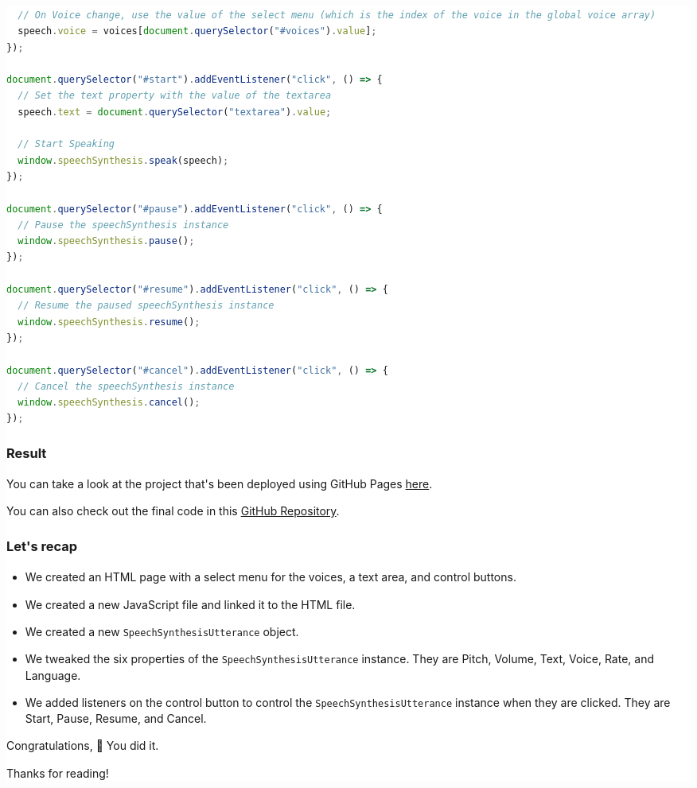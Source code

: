 ```JavaScript
  // On Voice change, use the value of the select menu (which is the index of the voice in the global voice array)
  speech.voice = voices[document.querySelector("#voices").value];
});

document.querySelector("#start").addEventListener("click", () => {
  // Set the text property with the value of the textarea
  speech.text = document.querySelector("textarea").value;

  // Start Speaking
  window.speechSynthesis.speak(speech);
});

document.querySelector("#pause").addEventListener("click", () => {
  // Pause the speechSynthesis instance
  window.speechSynthesis.pause();
});

document.querySelector("#resume").addEventListener("click", () => {
  // Resume the paused speechSynthesis instance
  window.speechSynthesis.resume();
});

document.querySelector("#cancel").addEventListener("click", () => {
  // Cancel the speechSynthesis instance
  window.speechSynthesis.cancel();
});

```

### Result
You can take a look at the project that's been deployed using GitHub Pages [here](https://zolomohan.github.io/text-to-speech/).

You can also check out the final code in this [GitHub Repository](https://github.com/zolomohan/text-to-speech).

### Let's recap
- We created an HTML page with a select menu for the voices, a text area, and control buttons.

- We created a new JavaScript file and linked it to the HTML file.

- We created a new `SpeechSynthesisUtterance` object.

- We tweaked the six properties of the `SpeechSynthesisUtterance` instance. They are Pitch, Volume, Text, Voice, Rate, and Language.

- We added listeners on the control button to control the `SpeechSynthesisUtterance` instance when they are clicked. They are Start, Pause, Resume, and Cancel.

Congratulations, :partying_face: You did it.

Thanks for reading!
